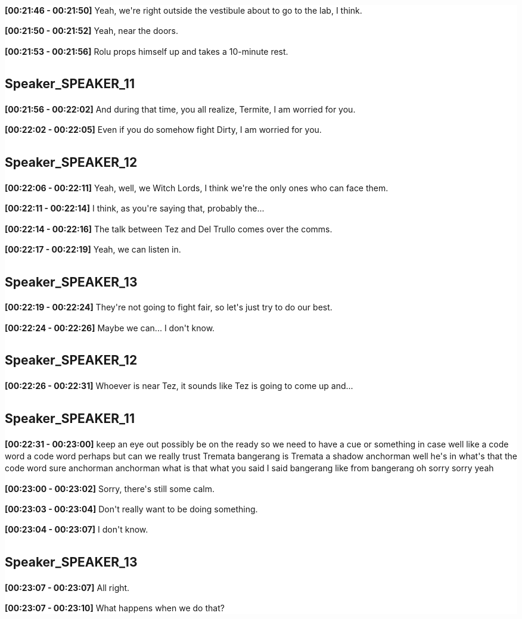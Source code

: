 **[00:21:46 - 00:21:50]** Yeah, we're right outside the vestibule about to go to the lab, I think.

**[00:21:50 - 00:21:52]** Yeah, near the doors.

**[00:21:53 - 00:21:56]** Rolu props himself up and takes a 10-minute rest.


## Speaker_SPEAKER_11

**[00:21:56 - 00:22:02]** And during that time, you all realize, Termite, I am worried for you.

**[00:22:02 - 00:22:05]** Even if you do somehow fight Dirty, I am worried for you.


## Speaker_SPEAKER_12

**[00:22:06 - 00:22:11]** Yeah, well, we Witch Lords, I think we're the only ones who can face them.

**[00:22:11 - 00:22:14]** I think, as you're saying that, probably the...

**[00:22:14 - 00:22:16]** The talk between Tez and Del Trullo comes over the comms.

**[00:22:17 - 00:22:19]** Yeah, we can listen in.


## Speaker_SPEAKER_13

**[00:22:19 - 00:22:24]** They're not going to fight fair, so let's just try to do our best.

**[00:22:24 - 00:22:26]** Maybe we can... I don't know.


## Speaker_SPEAKER_12

**[00:22:26 - 00:22:31]** Whoever is near Tez, it sounds like Tez is going to come up and...


## Speaker_SPEAKER_11

**[00:22:31 - 00:23:00]** keep an eye out possibly be on the ready so we need to have a cue or something in case well like a code word a code word perhaps but can we really trust Tremata bangerang is Tremata a shadow anchorman well he's in what's that the code word sure anchorman anchorman what is that what you said I said bangerang like from bangerang oh sorry sorry yeah

**[00:23:00 - 00:23:02]** Sorry, there's still some calm.

**[00:23:03 - 00:23:04]** Don't really want to be doing something.

**[00:23:04 - 00:23:07]** I don't know.


## Speaker_SPEAKER_13

**[00:23:07 - 00:23:07]** All right.

**[00:23:07 - 00:23:10]** What happens when we do that?
